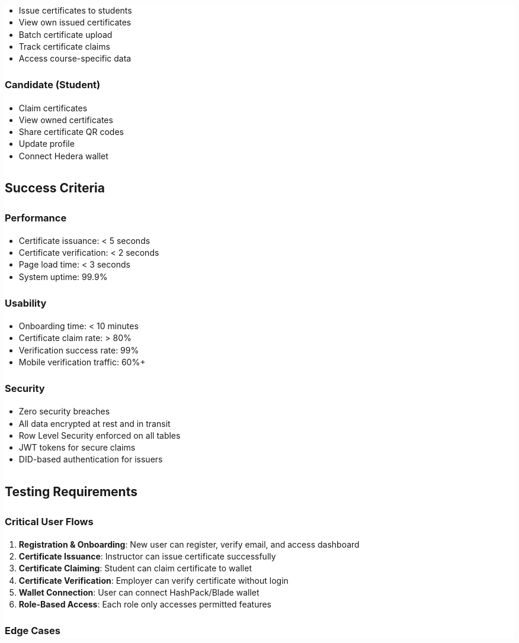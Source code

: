- Issue certificates to students
- View own issued certificates
- Batch certificate upload
- Track certificate claims
- Access course-specific data

### Candidate (Student)

- Claim certificates
- View owned certificates
- Share certificate QR codes
- Update profile
- Connect Hedera wallet

## Success Criteria

### Performance

- Certificate issuance: < 5 seconds
- Certificate verification: < 2 seconds
- Page load time: < 3 seconds
- System uptime: 99.9%

### Usability

- Onboarding time: < 10 minutes
- Certificate claim rate: > 80%
- Verification success rate: 99%
- Mobile verification traffic: 60%+

### Security

- Zero security breaches
- All data encrypted at rest and in transit
- Row Level Security enforced on all tables
- JWT tokens for secure claims
- DID-based authentication for issuers

## Testing Requirements

### Critical User Flows

1. **Registration & Onboarding**: New user can register, verify email, and access dashboard
2. **Certificate Issuance**: Instructor can issue certificate successfully
3. **Certificate Claiming**: Student can claim certificate to wallet
4. **Certificate Verification**: Employer can verify certificate without login
5. **Wallet Connection**: User can connect HashPack/Blade wallet
6. **Role-Based Access**: Each role only accesses permitted features

### Edge Cases
